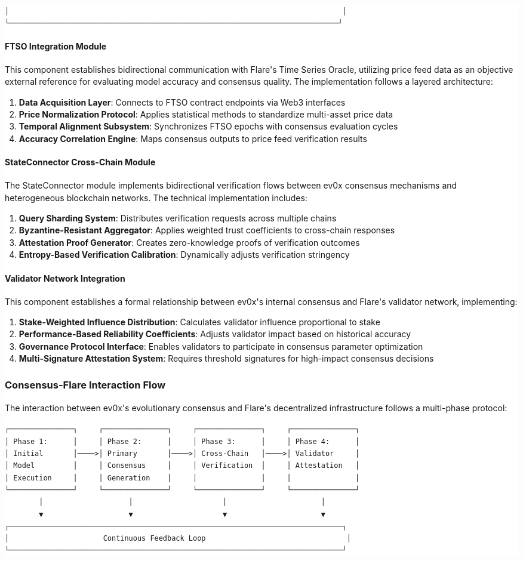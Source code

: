 ```
│                                                                              │
└─────────────────────────────────────────────────────────────────────────────┘
```

#### FTSO Integration Module

This component establishes bidirectional communication with Flare's Time Series Oracle, utilizing price feed data as an objective external reference for evaluating model accuracy and consensus quality. The implementation follows a layered architecture:

1. **Data Acquisition Layer**: Connects to FTSO contract endpoints via Web3 interfaces
2. **Price Normalization Protocol**: Applies statistical methods to standardize multi-asset price data
3. **Temporal Alignment Subsystem**: Synchronizes FTSO epochs with consensus evaluation cycles
4. **Accuracy Correlation Engine**: Maps consensus outputs to price feed verification results

#### StateConnector Cross-Chain Module

The StateConnector module implements bidirectional verification flows between ev0x consensus mechanisms and heterogeneous blockchain networks. The technical implementation includes:

1. **Query Sharding System**: Distributes verification requests across multiple chains
2. **Byzantine-Resistant Aggregator**: Applies weighted trust coefficients to cross-chain responses
3. **Attestation Proof Generator**: Creates zero-knowledge proofs of verification outcomes
4. **Entropy-Based Verification Calibration**: Dynamically adjusts verification stringency

#### Validator Network Integration

This component establishes a formal relationship between ev0x's internal consensus and Flare's validator network, implementing:

1. **Stake-Weighted Influence Distribution**: Calculates validator influence proportional to stake
2. **Performance-Based Reliability Coefficients**: Adjusts validator impact based on historical accuracy
3. **Governance Protocol Interface**: Enables validators to participate in consensus parameter optimization
4. **Multi-Signature Attestation System**: Requires threshold signatures for high-impact consensus decisions

### Consensus-Flare Interaction Flow

The interaction between ev0x's evolutionary consensus and Flare's decentralized infrastructure follows a multi-phase protocol:

```
┌───────────────┐     ┌───────────────┐     ┌───────────────┐     ┌───────────────┐
│ Phase 1:      │     │ Phase 2:      │     │ Phase 3:      │     │ Phase 4:      │
│ Initial       │────>│ Primary       │────>│ Cross-Chain   │────>│ Validator     │
│ Model         │     │ Consensus     │     │ Verification  │     │ Attestation   │
│ Execution     │     │ Generation    │     │               │     │               │
└───────────────┘     └───────────────┘     └───────────────┘     └───────────────┘
        │                    │                     │                      │
        ▼                    ▼                     ▼                      ▼
┌──────────────────────────────────────────────────────────────────────────────┐
│                      Continuous Feedback Loop                                 │
└──────────────────────────────────────────────────────────────────────────────┘
```
